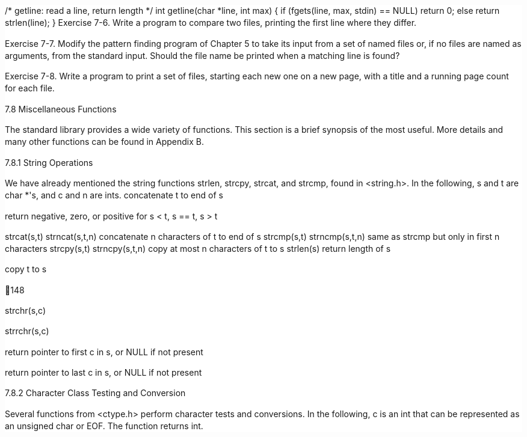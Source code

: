    /* getline:  read a line, return length */
   int getline(char *line, int max)
   {
       if (fgets(line, max, stdin) == NULL)
           return 0;
       else
           return strlen(line);
   }
Exercise 7-6. Write a program to compare two files, printing the first line where they differ.

Exercise 7-7. Modify the pattern finding program of Chapter 5 to take its input from a set of
named files or, if no files are named as arguments, from the standard input. Should the file
name be printed when a matching line is found?

Exercise 7-8. Write a program to print a set of files, starting each new one on a new page,
with a title and a running page count for each file.

7.8 Miscellaneous Functions

The standard library provides a wide variety of functions. This section is a brief synopsis of
the most useful. More details and many other functions can be found in Appendix B.

7.8.1 String Operations

We have already mentioned the string functions strlen, strcpy, strcat, and strcmp, found
in <string.h>. In the following, s and t are char *'s, and c and n are ints.
concatenate t to end of s

return negative, zero, or positive for s < t, s == t, s > t

strcat(s,t)
strncat(s,t,n)  concatenate n characters of t to end of s
strcmp(s,t)
strncmp(s,t,n)  same as strcmp but only in first n characters
strcpy(s,t)
strncpy(s,t,n)  copy at most n characters of t to s
strlen(s)
return length of s

copy t to s






148

strchr(s,c)

strrchr(s,c)

return pointer to first c in s, or NULL if not present

return pointer to last c in s, or NULL if not present

7.8.2 Character Class Testing and Conversion

Several functions from <ctype.h> perform character tests and conversions. In the following,
c is an int that can be represented as an unsigned char or EOF. The function returns int.
